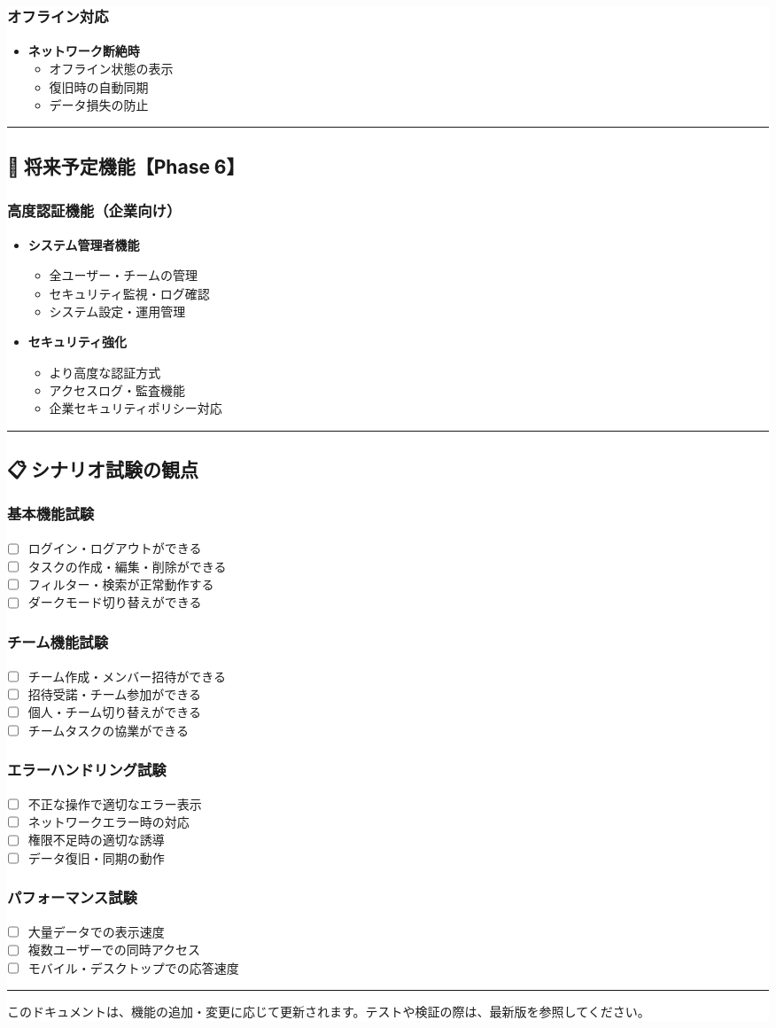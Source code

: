 ### オフライン対応

- **ネットワーク断絶時**
  - オフライン状態の表示
  - 復旧時の自動同期
  - データ損失の防止

---

## 🎉 将来予定機能【Phase 6】

### 高度認証機能（企業向け）

- **システム管理者機能**
  - 全ユーザー・チームの管理
  - セキュリティ監視・ログ確認
  - システム設定・運用管理

- **セキュリティ強化**
  - より高度な認証方式
  - アクセスログ・監査機能
  - 企業セキュリティポリシー対応

---

## 📋 シナリオ試験の観点

### 基本機能試験

- [ ] ログイン・ログアウトができる
- [ ] タスクの作成・編集・削除ができる
- [ ] フィルター・検索が正常動作する
- [ ] ダークモード切り替えができる

### チーム機能試験

- [ ] チーム作成・メンバー招待ができる
- [ ] 招待受諾・チーム参加ができる
- [ ] 個人・チーム切り替えができる
- [ ] チームタスクの協業ができる

### エラーハンドリング試験

- [ ] 不正な操作で適切なエラー表示
- [ ] ネットワークエラー時の対応
- [ ] 権限不足時の適切な誘導
- [ ] データ復旧・同期の動作

### パフォーマンス試験

- [ ] 大量データでの表示速度
- [ ] 複数ユーザーでの同時アクセス
- [ ] モバイル・デスクトップでの応答速度

---

このドキュメントは、機能の追加・変更に応じて更新されます。テストや検証の際は、最新版を参照してください。
